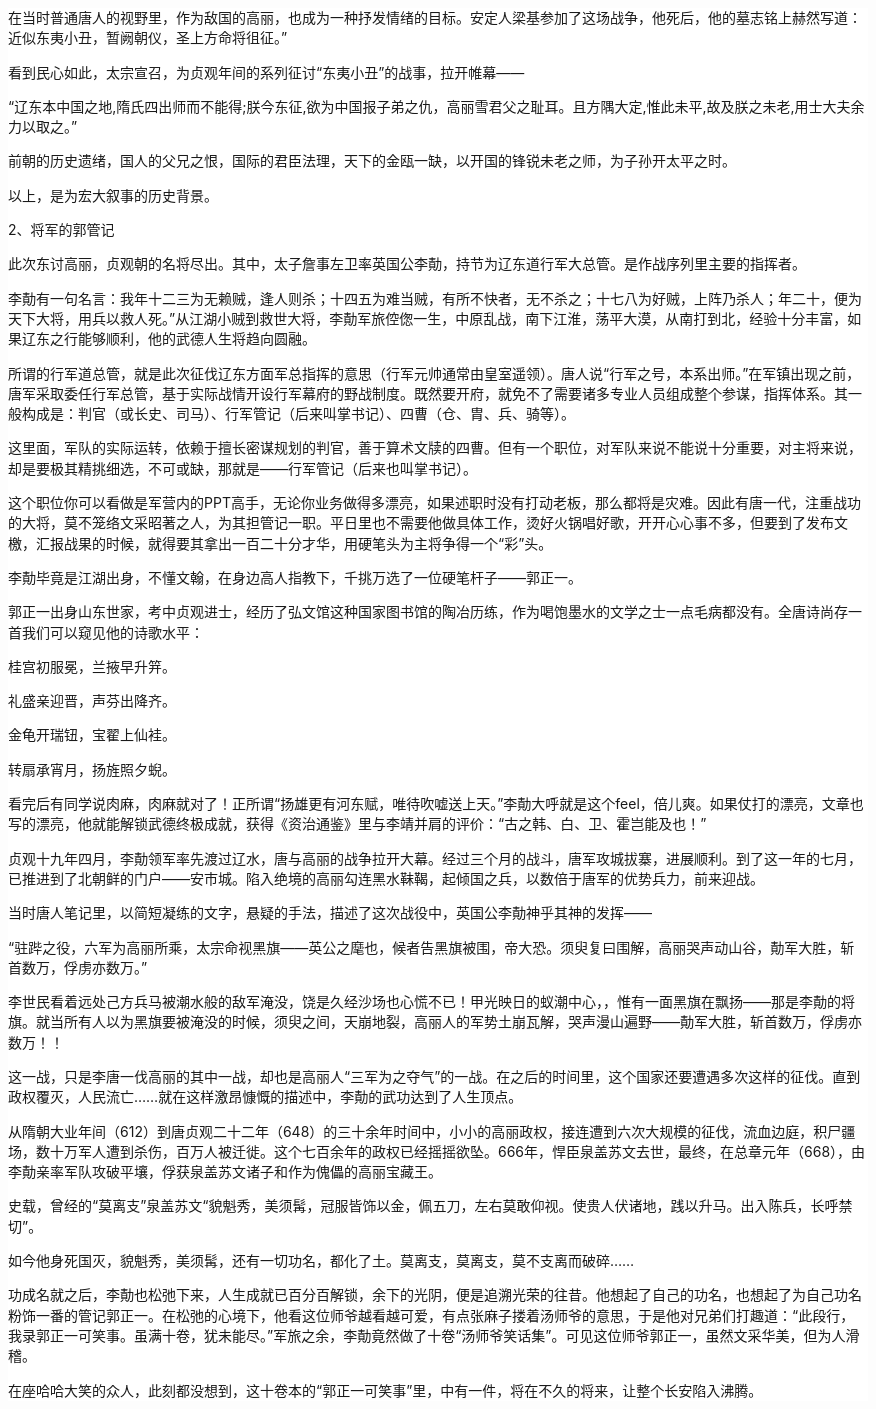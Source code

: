 在当时普通唐人的视野里，作为敌国的高丽，也成为一种抒发情绪的目标。安定人梁基参加了这场战争，他死后，他的墓志铭上赫然写道：近似东夷小丑，暂阙朝仪，圣上方命将徂征。”

看到民心如此，太宗宣召，为贞观年间的系列征讨“东夷小丑”的战事，拉开帷幕——

“辽东本中国之地,隋氏四出师而不能得;朕今东征,欲为中国报子弟之仇，高丽雪君父之耻耳。且方隅大定,惟此未平,故及朕之未老,用士大夫余力以取之。”

前朝的历史遗绪，国人的父兄之恨，国际的君臣法理，天下的金瓯一缺，以开国的锋锐未老之师，为子孙开太平之时。

以上，是为宏大叙事的历史背景。

2、将军的郭管记

此次东讨高丽，贞观朝的名将尽出。其中，太子詹事左卫率英国公李勣，持节为辽东道行军大总管。是作战序列里主要的指挥者。

李勣有一句名言：我年十二三为无赖贼，逢人则杀；十四五为难当贼，有所不快者，无不杀之；十七八为好贼，上阵乃杀人；年二十，便为天下大将，用兵以救人死。”从江湖小贼到救世大将，李勣军旅倥偬一生，中原乱战，南下江淮，荡平大漠，从南打到北，经验十分丰富，如果辽东之行能够顺利，他的武德人生将趋向圆融。

所谓的行军道总管，就是此次征伐辽东方面军总指挥的意思（行军元帅通常由皇室遥领）。唐人说“行军之号，本系出师。”在军镇出现之前，唐军采取委任行军总管，基于实际战情开设行军幕府的野战制度。既然要开府，就免不了需要诸多专业人员组成整个参谋，指挥体系。其一般构成是：判官（或长史、司马）、行军管记（后来叫掌书记）、四曹（仓、胄、兵、骑等）。

这里面，军队的实际运转，依赖于擅长密谋规划的判官，善于算术文牍的四曹。但有一个职位，对军队来说不能说十分重要，对主将来说，却是要极其精挑细选，不可或缺，那就是——行军管记（后来也叫掌书记）。

这个职位你可以看做是军营内的PPT高手，无论你业务做得多漂亮，如果述职时没有打动老板，那么都将是灾难。因此有唐一代，注重战功的大将，莫不笼络文采昭著之人，为其担管记一职。平日里也不需要他做具体工作，烫好火锅唱好歌，开开心心事不多，但要到了发布文檄，汇报战果的时候，就得要其拿出一百二十分才华，用硬笔头为主将争得一个“彩”头。

李勣毕竟是江湖出身，不懂文翰，在身边高人指教下，千挑万选了一位硬笔杆子——郭正一。

郭正一出身山东世家，考中贞观进士，经历了弘文馆这种国家图书馆的陶冶历练，作为喝饱墨水的文学之士一点毛病都没有。全唐诗尚存一首我们可以窥见他的诗歌水平：

桂宫初服冕，兰掖早升笄。

礼盛亲迎晋，声芬出降齐。

金龟开瑞钮，宝翟上仙袿。

转扇承宵月，扬旌照夕蜺。

看完后有同学说肉麻，肉麻就对了！正所谓“扬雄更有河东赋，唯待吹嘘送上天。”李勣大呼就是这个feel，倍儿爽。如果仗打的漂亮，文章也写的漂亮，他就能解锁武德终极成就，获得《资治通鉴》里与李靖并肩的评价：“古之韩、白、卫、霍岂能及也！”

贞观十九年四月，李勣领军率先渡过辽水，唐与高丽的战争拉开大幕。经过三个月的战斗，唐军攻城拔寨，进展顺利。到了这一年的七月，已推进到了北朝鲜的门户——安市城。陷入绝境的高丽勾连黑水靺鞨，起倾国之兵，以数倍于唐军的优势兵力，前来迎战。

当时唐人笔记里，以简短凝练的文字，悬疑的手法，描述了这次战役中，英国公李勣神乎其神的发挥——

“驻跸之役，六军为高丽所乘，太宗命视黑旗——英公之麾也，候者告黑旗被围，帝大恐。须臾复曰围解，高丽哭声动山谷，勣军大胜，斩首数万，俘虏亦数万。”

李世民看着远处己方兵马被潮水般的敌军淹没，饶是久经沙场也心慌不已！甲光映日的蚁潮中心，，惟有一面黑旗在飘扬——那是李勣的将旗。就当所有人以为黑旗要被淹没的时候，须臾之间，天崩地裂，高丽人的军势土崩瓦解，哭声漫山遍野——勣军大胜，斩首数万，俘虏亦数万！！

这一战，只是李唐一伐高丽的其中一战，却也是高丽人“三军为之夺气”的一战。在之后的时间里，这个国家还要遭遇多次这样的征伐。直到政权覆灭，人民流亡……就在这样激昂慷慨的描述中，李勣的武功达到了人生顶点。

从隋朝大业年间（612）到唐贞观二十二年（648）的三十余年时间中，小小的高丽政权，接连遭到六次大规模的征伐，流血边庭，积尸疆场，数十万军人遭到杀伤，百万人被迁徙。这个七百余年的政权已经摇摇欲坠。666年，悍臣泉盖苏文去世，最终，在总章元年（668），由李勣亲率军队攻破平壤，俘获泉盖苏文诸子和作为傀儡的高丽宝藏王。

史载，曾经的“莫离支”泉盖苏文“貌魁秀，美须髯，冠服皆饰以金，佩五刀，左右莫敢仰视。使贵人伏诸地，践以升马。出入陈兵，长呼禁切”。

如今他身死国灭，貌魁秀，美须髯，还有一切功名，都化了土。莫离支，莫离支，莫不支离而破碎……

功成名就之后，李勣也松弛下来，人生成就已百分百解锁，余下的光阴，便是追溯光荣的往昔。他想起了自己的功名，也想起了为自己功名粉饰一番的管记郭正一。在松弛的心境下，他看这位师爷越看越可爱，有点张麻子搂着汤师爷的意思，于是他对兄弟们打趣道：“此段行，我录郭正一可笑事。虽满十卷，犹未能尽。”军旅之余，李勣竟然做了十卷“汤师爷笑话集”。可见这位师爷郭正一，虽然文采华美，但为人滑稽。

在座哈哈大笑的众人，此刻都没想到，这十卷本的“郭正一可笑事”里，中有一件，将在不久的将来，让整个长安陷入沸腾。
